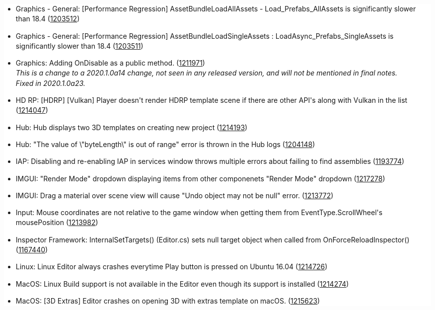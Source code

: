 *   Graphics - General: \[Performance Regression\] AssetBundleLoadAllAssets - Load\_Prefabs\_AllAssets is significantly slower than 18.4 ([1203512](https://issuetracker.unity3d.com/issues/performance-regression-assetbundleloadallassets-load-prefabs-allassets-is-significantly-slower-than-18-dot-4))
    
*   Graphics - General: \[Performance Regression\] AssetBundleLoadSingleAssets : LoadAsync\_Prefabs\_SingleAssets is significantly slower than 18.4 ([1203511](https://issuetracker.unity3d.com/issues/assetbundleloadsingleassets-loadasync-prefabs-singleassets-is-significantly-slower-than-18-dot-4))
    
*   Graphics: Adding OnDisable as a public method. ([1211971](https://issuetracker.unity3d.com/issues/scene-view-urp-camera-preview-window-is-missing-in-the-scene-view))  
    _This is a change to a 2020.1.0a14 change, not seen in any released version, and will not be mentioned in final notes._  
    _Fixed in 2020.1.0a23._
    
*   HD RP: \[HDRP\] \[Vulkan\] Player doesn't render HDRP template scene if there are other API's along with Vulkan in the list ([1214047](https://issuetracker.unity3d.com/issues/hdrp-vulkan-player-doesnt-render-hdrp-template-scene-if-there-are-other-apis-along-with-vulkan-in-the-list))
    
*   Hub: Hub displays two 3D templates on creating new project ([1214193](https://issuetracker.unity3d.com/issues/hub-hub-displays-two-3d-templates-on-creating-new-project))
    
*   Hub: "The value of \\"byteLength\\" is out of range" error is thrown in the Hub logs ([1204148](https://issuetracker.unity3d.com/issues/the-value-of-slash-bytelength-slash-is-out-of-range-error-is-thrown-in-the-hub-logs))
    
*   IAP: Disabling and re-enabling IAP in services window throws multiple errors about failing to find assemblies ([1193774](https://issuetracker.unity3d.com/issues/disabling-and-re-enabling-iap-in-services-window-throws-multiple-errors-about-failing-to-find-assemblies))
    
*   IMGUI: "Render Mode" dropdown displaying items from other componenets "Render Mode" dropdown ([1217278](https://issuetracker.unity3d.com/issues/render-mode-dropdown-displaying-items-from-other-componenets-render-mode-dropdown))
    
*   IMGUI: Drag a material over scene view will cause "Undo object may not be null" error. ([1213772](https://issuetracker.unity3d.com/issues/drag-a-material-over-scene-view-will-cause-undo-object-may-not-be-null-error))
    
*   Input: Mouse coordinates are not relative to the game window when getting them from EventType.ScrollWheel's mousePosition ([1213982](https://issuetracker.unity3d.com/issues/mouse-coordinates-are-not-relative-to-the-game-window-when-getting-them-from-eventtype-dot-scrollwheels-mouseposition))
    
*   Inspector Framework: InternalSetTargets() (Editor.cs) sets null target object when called from OnForceReloadInspector() ([1167440](https://issuetracker.unity3d.com/issues/error-is-thrown-when-moving-components-up-slash-down-in-prefab-variant-after-pressing-open-prefab-button))
    
*   Linux: Linux Editor always crashes everytime Play button is pressed on Ubuntu 16.04 ([1214726](https://issuetracker.unity3d.com/issues/linux-editor-always-crashes-everytime-play-button-is-pressed-on-ubuntu-16-dot-04))
    
*   MacOS: Linux Build support is not available in the Editor even though its support is installed ([1214274](https://issuetracker.unity3d.com/issues/linux-build-support-is-not-available-in-the-editor-even-though-its-support-is-installed))
    
*   MacOS: \[3D Extras\] Editor crashes on opening 3D with extras template on macOS. ([1215623](https://issuetracker.unity3d.com/issues/macos-3d-extras-editor-crashes-on-opening-3d-with-extras-template-on-macos))
    